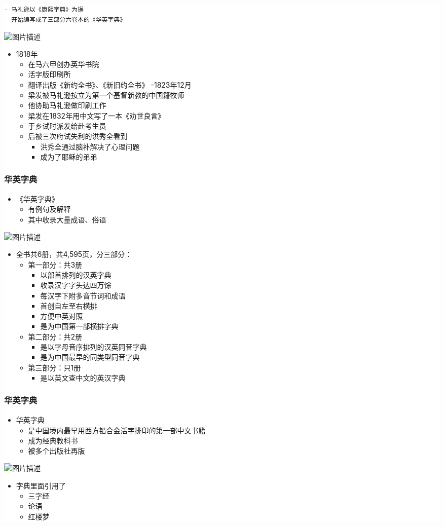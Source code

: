 	- 马礼逊以《康熙字典》为据
	- 开始编写成了三部分六卷本的《华英字典》

![图片描述](https://doc.shiyanlou.com/courses/uid1190679-20221215-1671094068606)

- 1818年
	- 在马六甲创办英华书院
	- 活字版印刷所
	- 翻译出版《新约全书》、《新旧约全书》
-1823年12月
	- 梁发被马礼逊按立为第一个基督新教的中国籍牧师
	- 他协助马礼逊做印刷工作
	- 梁发在1832年用中文写了一本《劝世良言》
	- 于乡试时派发给赴考生员
	- 后被三次府试失利的洪秀全看到
		- 洪秀全通过脑补解决了心理问题
		- 成为了耶稣的弟弟

### 华英字典

- 《华英字典》
	- 有例句及解释
	- 其中收录大量成语、俗语

![图片描述](https://doc.shiyanlou.com/courses/uid1190679-20221215-1671097276316)

- 全书共6册，共4,595页，分三部分：
	- 第一部分：共3册
		- 以部首排列的汉英字典
		- 收录汉字字头达四万馀
		- 每汉字下附多音节词和成语
		- 首创自左至右横排
		- 方便中英对照
		- 是为中国第一部横排字典
	- 第二部分：共2册
		- 是以字母音序排列的汉英同音字典
		- 是为中国最早的同类型同音字典
	- 第三部分：只1册
		- 是以英文查中文的英汉字典

### 华英字典

- 华英字典
	- 是中国境内最早用西方铅合金活字排印的第一部中文书籍
	- 成为经典教科书
	- 被多个出版社再版

![图片描述](https://doc.shiyanlou.com/courses/uid1190679-20221215-1671095127222)

- 字典里面引用了
	- 三字经
	- 论语
	- 红楼梦
